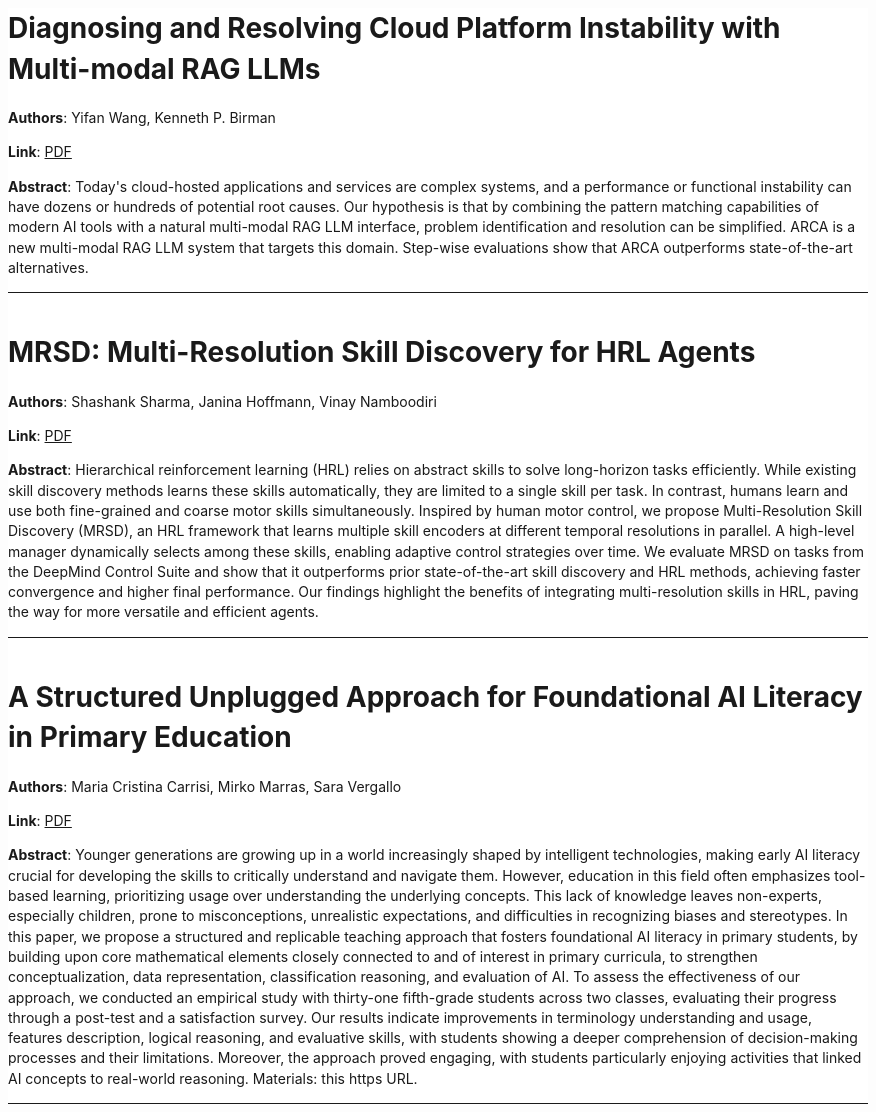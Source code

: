 # Diagnosing and Resolving Cloud Platform Instability with Multi-modal RAG LLMs 

**Authors**: Yifan Wang, Kenneth P. Birman  

**Link**: [PDF](https://arxiv.org/pdf/2505.21419)  

**Abstract**: Today's cloud-hosted applications and services are complex systems, and a performance or functional instability can have dozens or hundreds of potential root causes. Our hypothesis is that by combining the pattern matching capabilities of modern AI tools with a natural multi-modal RAG LLM interface, problem identification and resolution can be simplified. ARCA is a new multi-modal RAG LLM system that targets this domain. Step-wise evaluations show that ARCA outperforms state-of-the-art alternatives. 

---
# MRSD: Multi-Resolution Skill Discovery for HRL Agents 

**Authors**: Shashank Sharma, Janina Hoffmann, Vinay Namboodiri  

**Link**: [PDF](https://arxiv.org/pdf/2505.21410)  

**Abstract**: Hierarchical reinforcement learning (HRL) relies on abstract skills to solve long-horizon tasks efficiently. While existing skill discovery methods learns these skills automatically, they are limited to a single skill per task. In contrast, humans learn and use both fine-grained and coarse motor skills simultaneously. Inspired by human motor control, we propose Multi-Resolution Skill Discovery (MRSD), an HRL framework that learns multiple skill encoders at different temporal resolutions in parallel. A high-level manager dynamically selects among these skills, enabling adaptive control strategies over time. We evaluate MRSD on tasks from the DeepMind Control Suite and show that it outperforms prior state-of-the-art skill discovery and HRL methods, achieving faster convergence and higher final performance. Our findings highlight the benefits of integrating multi-resolution skills in HRL, paving the way for more versatile and efficient agents. 

---
# A Structured Unplugged Approach for Foundational AI Literacy in Primary Education 

**Authors**: Maria Cristina Carrisi, Mirko Marras, Sara Vergallo  

**Link**: [PDF](https://arxiv.org/pdf/2505.21398)  

**Abstract**: Younger generations are growing up in a world increasingly shaped by intelligent technologies, making early AI literacy crucial for developing the skills to critically understand and navigate them. However, education in this field often emphasizes tool-based learning, prioritizing usage over understanding the underlying concepts. This lack of knowledge leaves non-experts, especially children, prone to misconceptions, unrealistic expectations, and difficulties in recognizing biases and stereotypes. In this paper, we propose a structured and replicable teaching approach that fosters foundational AI literacy in primary students, by building upon core mathematical elements closely connected to and of interest in primary curricula, to strengthen conceptualization, data representation, classification reasoning, and evaluation of AI. To assess the effectiveness of our approach, we conducted an empirical study with thirty-one fifth-grade students across two classes, evaluating their progress through a post-test and a satisfaction survey. Our results indicate improvements in terminology understanding and usage, features description, logical reasoning, and evaluative skills, with students showing a deeper comprehension of decision-making processes and their limitations. Moreover, the approach proved engaging, with students particularly enjoying activities that linked AI concepts to real-world reasoning. Materials: this https URL. 

---